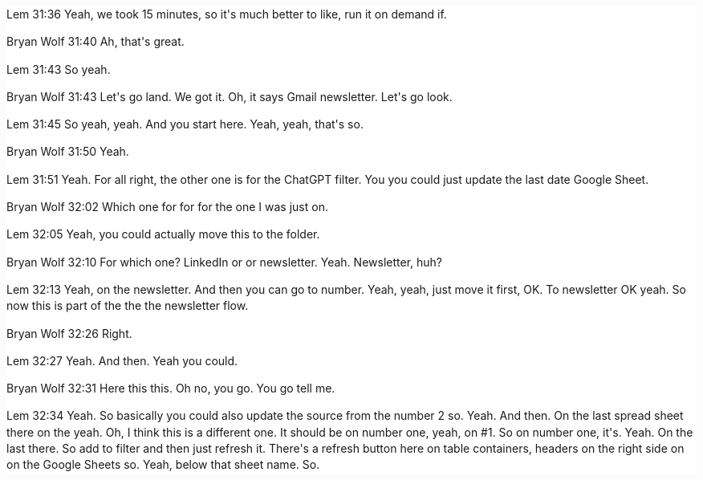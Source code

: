 Lem   31:36
Yeah, we took 15 minutes, so it's much better to like, run it on demand if.

Bryan Wolf   31:40
Ah, that's great.

Lem   31:43
So yeah.

Bryan Wolf   31:43
Let's go land. We got it.
Oh, it says Gmail newsletter. Let's go look.

Lem   31:45
So yeah, yeah.
And you start here.
Yeah, yeah, that's so.

Bryan Wolf   31:50
Yeah.

Lem   31:51
Yeah.
For all right, the other one is for the ChatGPT filter.
You you could just update the last date Google Sheet.

Bryan Wolf   32:02
Which one for for for the one I was just on.

Lem   32:05
Yeah, you could actually move this to the folder.

Bryan Wolf   32:10
For which one?
LinkedIn or or newsletter.
Yeah. Newsletter, huh?

Lem   32:13
Yeah, on the newsletter.
And then you can go to number.
Yeah, yeah, just move it first, OK.
To newsletter OK yeah.
So now this is part of the the the newsletter flow.

Bryan Wolf   32:26
Right.

Lem   32:27
Yeah. And then.
Yeah you could.

Bryan Wolf   32:31
Here this this.
Oh no, you go.
You go tell me.

Lem   32:34
Yeah. So basically you could also update the source from the number 2 so.
Yeah. And then.
On the last spread sheet there on the yeah. Oh, I think this is a different one.
It should be on number one, yeah, on #1.
So on number one, it's.
Yeah. On the last there.
So add to filter and then just refresh it.
There's a refresh button here on table containers, headers on the right side on on the Google Sheets so.
Yeah, below that sheet name.
So.
